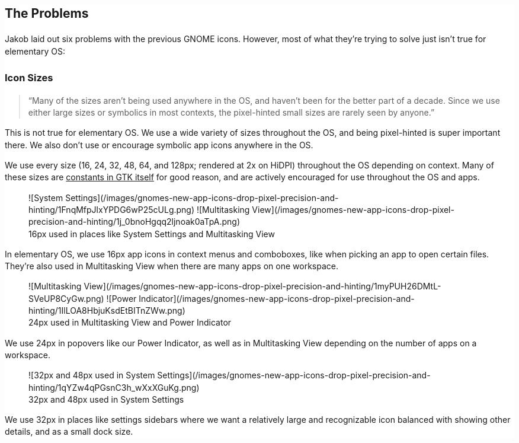 ## The Problems

Jakob laid out six problems with the previous GNOME icons. However, most of what they’re trying to solve just isn’t true for elementary OS:

### Icon Sizes

> “Many of the sizes aren’t being used anywhere in the OS, and haven’t been for the better part of a decade. Since we use either large sizes or symbolics in most contexts, the pixel-hinted small sizes are rarely seen by anyone.”

This is not true for elementary OS. We use a wide variety of sizes throughout the OS, and being pixel-hinted is super important there. We also don’t use or encourage symbolic app icons anywhere in the OS.

We use every size (16, 24, 32, 48, 64, and 128px; rendered at 2x on HiDPI) throughout the OS depending on context. Many of these sizes are [constants in GTK itself](https://valadoc.org/gtk+-3.0/Gtk.IconSize.html) for good reason, and are actively encouraged for use throughout the OS and apps.

<figure class="half" markdown="1">
![System Settings](/images/gnomes-new-app-icons-drop-pixel-precision-and-hinting/1FnqMfpJlxYPDG6wP25cULg.png)
![Multitasking View](/images/gnomes-new-app-icons-drop-pixel-precision-and-hinting/1j_0bnoHgqq2ljnoak0aTpA.png)
<figcaption markdown="1">
16px used in places like System Settings and Multitasking View
</figcaption>
</figure>

In elementary OS, we use 16px app icons in context menus and comboboxes, like when picking an app to open certain files. They’re also used in Multitasking View when there are many apps on one workspace.

<figure class="half" markdown="1">
![Multitasking View](/images/gnomes-new-app-icons-drop-pixel-precision-and-hinting/1myPUH26DMtL-SVeUP8CyGw.png)
![Power Indicator](/images/gnomes-new-app-icons-drop-pixel-precision-and-hinting/1IlLOA8HbjuKsdEtBITnZWw.png)
<figcaption markdown="1">
24px used in Multitasking View and Power Indicator
</figcaption>
</figure>

We use 24px in popovers like our Power Indicator, as well as in Multitasking View depending on the number of apps on a workspace.

<figure markdown="1">
![32px and 48px used in System Settings](/images/gnomes-new-app-icons-drop-pixel-precision-and-hinting/1qYZw4qPGsnC3h_wXxXGuKg.png)
<figcaption markdown="1">
32px and 48px used in System Settings
</figcaption>
</figure>

We use 32px in places like settings sidebars where we want a relatively large and recognizable icon balanced with showing other details, and as a small dock size.
